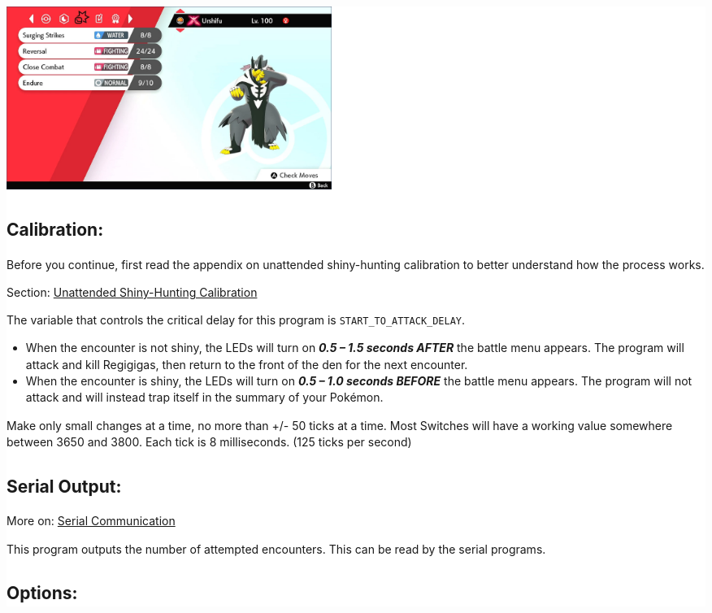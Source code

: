 <img src="images/ShinyHuntUnattended-Regigigas2-2.png" width="400">

## Calibration:

Before you continue, first read the appendix on unattended shiny-hunting calibration to better understand how the process works.

Section: [Unattended Shiny-Hunting Calibration](../Appendix/UnattendedShinyHuntingPrograms.md#calibration)

The variable that controls the critical delay for this program is `START_TO_ATTACK_DELAY`.
- When the encounter is not shiny, the LEDs will turn on ***0.5 – 1.5 seconds AFTER*** the battle menu appears. The program will attack and kill Regigigas, then return to the front of the den for the next encounter.
- When the encounter is shiny, the LEDs will turn on ***0.5 – 1.0 seconds BEFORE*** the battle menu appears. The program will not attack and will instead trap itself in the summary of your Pokémon.

Make only small changes at a time, no more than +/- 50 ticks at a time. Most Switches will have a working value somewhere between 3650 and 3800. Each tick is 8 milliseconds. (125 ticks per second)

## Serial Output:

More on: [Serial Communication](../SerialCommunication.md)

This program outputs the number of attempted encounters. This can be read by the serial programs.

## Options:
